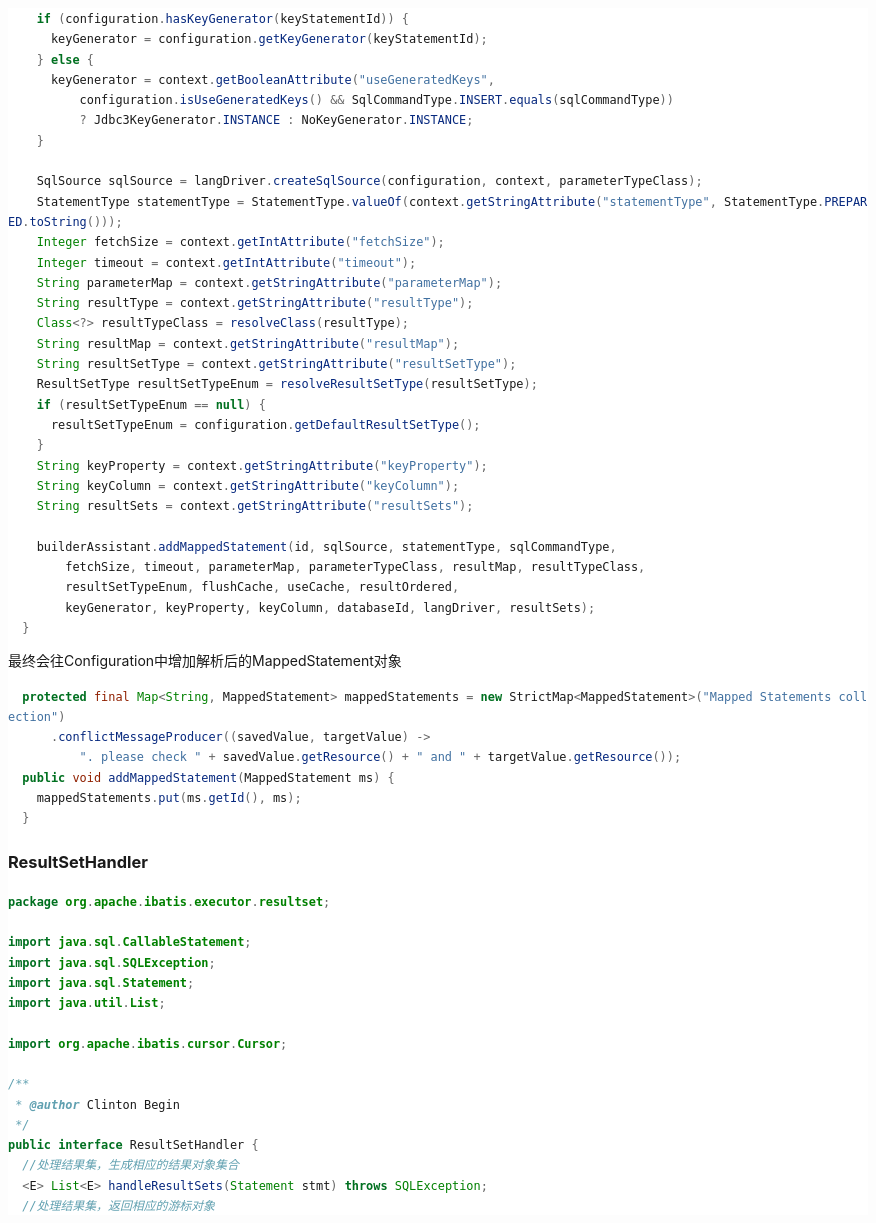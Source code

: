 ```java
    if (configuration.hasKeyGenerator(keyStatementId)) {
      keyGenerator = configuration.getKeyGenerator(keyStatementId);
    } else {
      keyGenerator = context.getBooleanAttribute("useGeneratedKeys",
          configuration.isUseGeneratedKeys() && SqlCommandType.INSERT.equals(sqlCommandType))
          ? Jdbc3KeyGenerator.INSTANCE : NoKeyGenerator.INSTANCE;
    }

    SqlSource sqlSource = langDriver.createSqlSource(configuration, context, parameterTypeClass);
    StatementType statementType = StatementType.valueOf(context.getStringAttribute("statementType", StatementType.PREPARED.toString()));
    Integer fetchSize = context.getIntAttribute("fetchSize");
    Integer timeout = context.getIntAttribute("timeout");
    String parameterMap = context.getStringAttribute("parameterMap");
    String resultType = context.getStringAttribute("resultType");
    Class<?> resultTypeClass = resolveClass(resultType);
    String resultMap = context.getStringAttribute("resultMap");
    String resultSetType = context.getStringAttribute("resultSetType");
    ResultSetType resultSetTypeEnum = resolveResultSetType(resultSetType);
    if (resultSetTypeEnum == null) {
      resultSetTypeEnum = configuration.getDefaultResultSetType();
    }
    String keyProperty = context.getStringAttribute("keyProperty");
    String keyColumn = context.getStringAttribute("keyColumn");
    String resultSets = context.getStringAttribute("resultSets");

    builderAssistant.addMappedStatement(id, sqlSource, statementType, sqlCommandType,
        fetchSize, timeout, parameterMap, parameterTypeClass, resultMap, resultTypeClass,
        resultSetTypeEnum, flushCache, useCache, resultOrdered,
        keyGenerator, keyProperty, keyColumn, databaseId, langDriver, resultSets);
  }
```

最终会往Configuration中增加解析后的MappedStatement对象

```java
  protected final Map<String, MappedStatement> mappedStatements = new StrictMap<MappedStatement>("Mapped Statements collection")
      .conflictMessageProducer((savedValue, targetValue) ->
          ". please check " + savedValue.getResource() + " and " + targetValue.getResource());  
  public void addMappedStatement(MappedStatement ms) {
    mappedStatements.put(ms.getId(), ms);
  }
```



### ResultSetHandler

```java
package org.apache.ibatis.executor.resultset;

import java.sql.CallableStatement;
import java.sql.SQLException;
import java.sql.Statement;
import java.util.List;

import org.apache.ibatis.cursor.Cursor;

/**
 * @author Clinton Begin
 */
public interface ResultSetHandler {
  //处理结果集，生成相应的结果对象集合
  <E> List<E> handleResultSets(Statement stmt) throws SQLException;
  //处理结果集，返回相应的游标对象
```